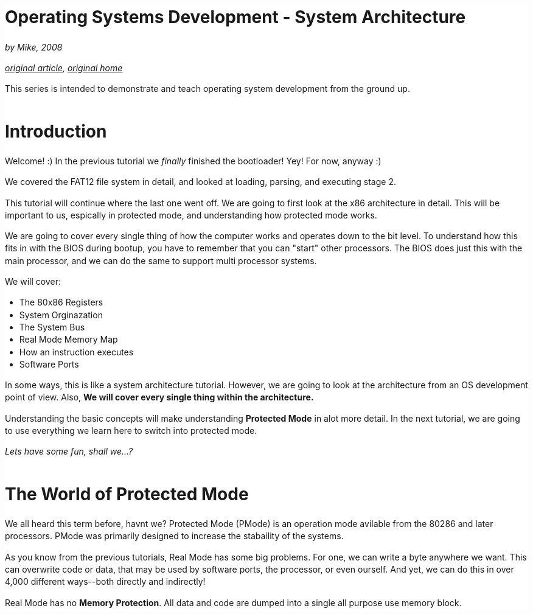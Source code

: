 # Operating Systems Development - System Architecture

*by Mike, 2008*

*[original article](view-source:http://www.brokenthorn.com/Resources/OSDev7.html), [original home](http://www.brokenthorn.com/Resources/OSDevIndex.html)*

This series is intended to demonstrate and teach operating system development from the ground up.

# Introduction

Welcome! :) In the previous tutorial we *finally* finished the bootloader! Yey! For now, anyway :)

We covered the FAT12 file system in detail, and looked at loading, parsing, and executing stage 2.

This tutorial will continue where the last one went off. We are going to first look at the x86 architecture in detail. This will be important to us, espically in protected mode, and understanding how protected mode works.

We are going to cover every single thing of how the computer works and operates down to the bit level. To understand how this fits in with the BIOS during bootup, you have to remember that you can "start" other processors. The BIOS does just this with the main processor, and we can do the same to support multi processor systems.

We will cover:

*   The 80x86 Registers
*   System Orginazation
*   The System Bus
*   Real Mode Memory Map
*   How an instruction executes
*   Software Ports

In some ways, this is like a system architecture tutorial. However, we are going to look at the architecture from an OS development point of view. Also, **We will cover every single thing within the architecture.**

Understanding the basic concepts will make understanding **Protected Mode** in alot more detail. In the next tutorial, we are going to use everything we learn here to switch into protected mode.

_Lets have some fun, shall we...?_

# The World of Protected Mode

We all heard this term before, havnt we? Protected Mode (PMode) is an operation mode avilable from the 80286 and later processors. PMode was primarily designed to increase the stabaility of the systems.

As you know from the previous tutorials, Real Mode has some big problems. For one, we can write a byte anywhere we want. This can overwrite code or data, that may be used by software ports, the processor, or even ourself. And yet, we can do this in over 4,000 different ways--both directly and indirectly!

Real Mode has no **Memory Protection**. All data and code are dumped into a single all purpose use memory block.
